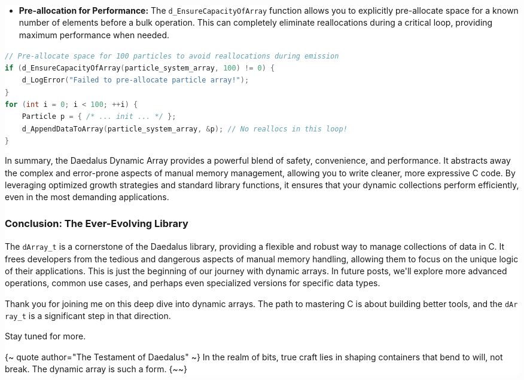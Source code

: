 * **Pre-allocation for Performance:** The `d_EnsureCapacityOfArray` function allows you to explicitly pre-allocate space for a known number of elements before a bulk operation. This can completely eliminate reallocations during a critical loop, providing maximum performance when needed.

```c
// Pre-allocate space for 100 particles to avoid reallocations during emission
if (d_EnsureCapacityOfArray(particle_system_array, 100) != 0) {
    d_LogError("Failed to pre-allocate particle array!");
}
for (int i = 0; i < 100; ++i) {
    Particle p = { /* ... init ... */ };
    d_AppendDataToArray(particle_system_array, &p); // No reallocs in this loop!
}
```

In summary, the Daedalus Dynamic Array provides a powerful blend of safety, convenience, and performance. It abstracts away the complex and error-prone aspects of manual memory management, allowing you to write cleaner, more expressive C code. By leveraging optimized growth strategies and standard library functions, it ensures that your dynamic collections perform efficiently, even in the most demanding applications.

### Conclusion: The Ever-Evolving Library

The `dArray_t` is a cornerstone of the Daedalus library, providing a flexible and robust way to manage collections of data in C. It frees developers from the tedious and dangerous aspects of manual memory handling, allowing them to focus on the unique logic of their applications. This is just the beginning of our journey with dynamic arrays. In future posts, we'll explore more advanced operations, common use cases, and perhaps even specialized versions for specific data types.

Thank you for joining me on this deep dive into dynamic arrays. The path to mastering C is about building better tools, and the `dArray_t` is a significant step in that direction.

Stay tuned for more.

{~ quote author="The Testament of Daedalus" ~}
In the realm of bits, true craft lies in shaping containers that bend to will, not break. The dynamic array is such a form.
{~~}